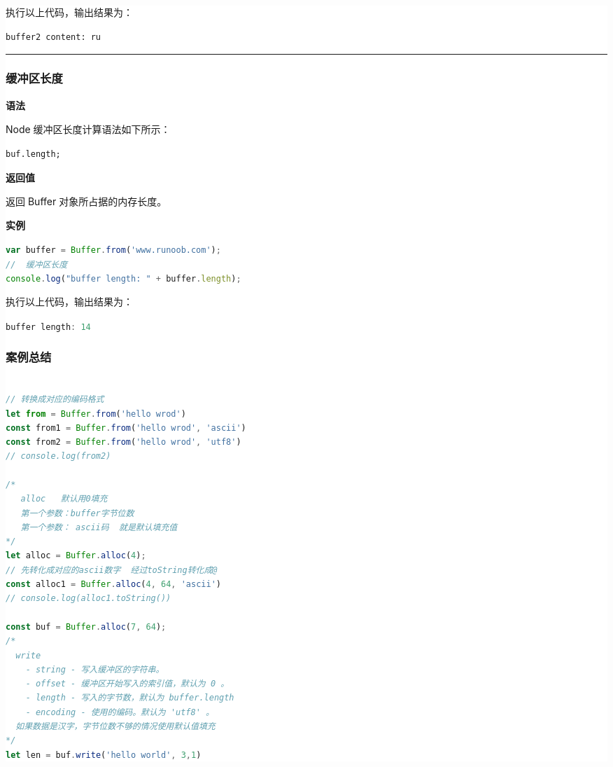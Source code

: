 执行以上代码，输出结果为：

```
buffer2 content: ru

```

------

### 缓冲区长度

**语法**

Node 缓冲区长度计算语法如下所示：

```
buf.length;

```

**返回值**

返回 Buffer 对象所占据的内存长度。

**实例**

```js
var buffer = Buffer.from('www.runoob.com');
//  缓冲区长度
console.log("buffer length: " + buffer.length);

```

执行以上代码，输出结果为：

```js
buffer length: 14

```

### 案例总结

```js

// 转换成对应的编码格式
let from = Buffer.from('hello wrod')
const from1 = Buffer.from('hello wrod', 'ascii')
const from2 = Buffer.from('hello wrod', 'utf8')
// console.log(from2)

/* 
   alloc   默认用0填充 
   第一个参数：buffer字节位数  
   第一个参数： ascii码  就是默认填充值
*/  
let alloc = Buffer.alloc(4);
// 先转化成对应的ascii数字  经过toString转化成@
const alloc1 = Buffer.alloc(4, 64, 'ascii')
// console.log(alloc1.toString())

const buf = Buffer.alloc(7, 64);
/* 
  write 
    - string - 写入缓冲区的字符串。
    - offset - 缓冲区开始写入的索引值，默认为 0 。
    - length - 写入的字节数，默认为 buffer.length
    - encoding - 使用的编码。默认为 'utf8' 。
  如果数据是汉字，字节位数不够的情况使用默认值填充
*/
let len = buf.write('hello world', 3,1)
```